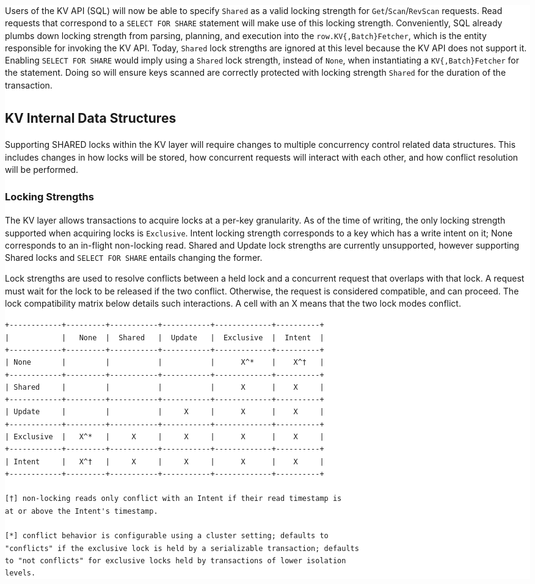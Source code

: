 Users of the KV API (SQL) will now be able to specify `Shared` as a valid locking strength for 
`Get`/`Scan`/`RevScan` requests. Read requests that correspond to a `SELECT FOR SHARE` statement 
will make use of this locking strength. Conveniently, SQL already plumbs down locking strength from 
parsing, planning, and execution into the `row.KV{,Batch}Fetcher`, which is the entity responsible 
for invoking the KV API. Today, `Shared` lock strengths are ignored at this level because the KV API 
does not support it. Enabling `SELECT FOR SHARE` would imply using a `Shared` lock strength, instead 
of `None`, when instantiating a `KV{,Batch}Fetcher` for the statement. Doing so will ensure keys 
scanned are correctly protected with locking strength `Shared` for the duration of the transaction. 

## KV Internal Data Structures

Supporting SHARED locks within the KV layer will require changes to multiple concurrency control 
related data structures. This includes changes in how locks will be stored, how concurrent requests 
will interact with each other, and how conflict resolution will be performed.

### Locking Strengths

The KV layer allows transactions to acquire locks at a per-key granularity. As of the time of 
writing, the only locking strength supported when acquiring locks is `Exclusive`. Intent locking 
strength corresponds to a key which has a write intent on it; None corresponds to an in-flight 
non-locking read. Shared and Update lock strengths are currently unsupported, however supporting 
Shared locks and `SELECT FOR SHARE` entails changing the former.

Lock strengths are used to resolve conflicts between a held lock and a concurrent request that 
overlaps with that lock. A request must wait for the lock to be released if the two conflict. 
Otherwise, the request is considered compatible, and can proceed. The lock compatibility matrix 
below details such interactions. A cell with an X means that the two lock modes conflict. 

```
+------------+---------+-----------+-----------+-------------+----------+
|            |   None  |  Shared   |  Update   |  Exclusive  |  Intent  |
+------------+---------+-----------+-----------+-------------+----------+
| None       |         |           |           |      X^*    |    X^†   |
+------------+---------+-----------+-----------+-------------+----------+
| Shared     |         |           |           |      X      |    X     |
+------------+---------+-----------+-----------+-------------+----------+
| Update     |         |           |     X     |      X      |    X     |
+------------+---------+-----------+-----------+-------------+----------+
| Exclusive  |   X^*   |     X     |     X     |      X      |    X     |
+------------+---------+-----------+-----------+-------------+----------+
| Intent     |   X^†   |     X     |     X     |      X      |    X     |
+------------+---------+-----------+-----------+-------------+----------+

[†] non-locking reads only conflict with an Intent if their read timestamp is
at or above the Intent's timestamp.

[*] conflict behavior is configurable using a cluster setting; defaults to 
"conflicts" if the exclusive lock is held by a serializable transaction; defaults
to "not conflicts" for exclusive locks held by transactions of lower isolation
levels.
```

